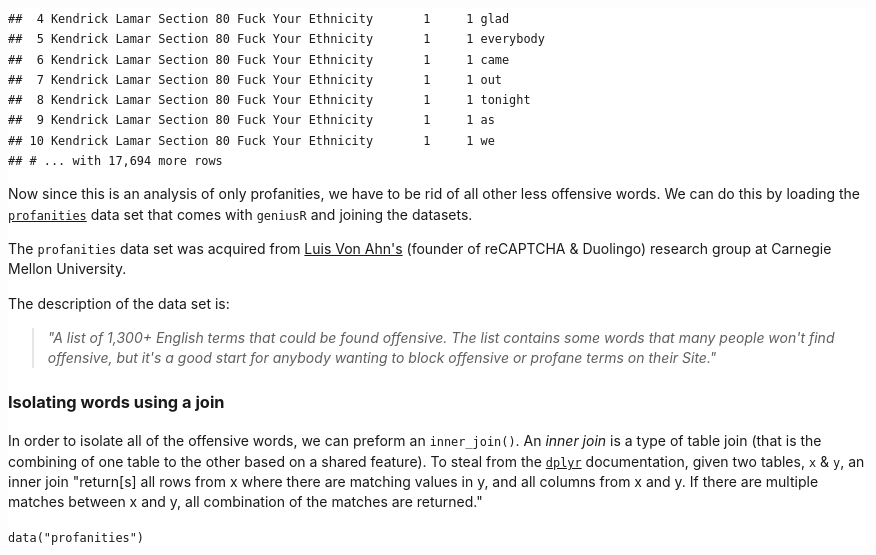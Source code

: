     ##  4 Kendrick Lamar Section 80 Fuck Your Ethnicity       1     1 glad
    ##  5 Kendrick Lamar Section 80 Fuck Your Ethnicity       1     1 everybody
    ##  6 Kendrick Lamar Section 80 Fuck Your Ethnicity       1     1 came
    ##  7 Kendrick Lamar Section 80 Fuck Your Ethnicity       1     1 out
    ##  8 Kendrick Lamar Section 80 Fuck Your Ethnicity       1     1 tonight
    ##  9 Kendrick Lamar Section 80 Fuck Your Ethnicity       1     1 as
    ## 10 Kendrick Lamar Section 80 Fuck Your Ethnicity       1     1 we
    ## # ... with 17,694 more rows

Now since this is an analysis of only profanities, we have to be rid of
all other less offensive words. We can do this by loading the
[`profanities`](https://www.cs.cmu.edu/~biglou/resources/bad-words.txt)
data set that comes with `geniusR` and joining the datasets.

The `profanities` data set was acquired from [Luis Von
Ahn's](https://en.wikipedia.org/wiki/Luis_von_Ahn) (founder of reCAPTCHA
& Duolingo) research group at Carnegie Mellon University.

The description of the data set is:

> *"A list of 1,300+ English terms that could be found offensive. The
> list contains some words that many people won't find offensive, but
> it's a good start for anybody wanting to block offensive or profane
> terms on their Site."*

### Isolating words using a join

In order to isolate all of the offensive words, we can preform an
`inner_join()`. An *inner join* is a type of table join (that is the
combining of one table to the other based on a shared feature). To steal
from the [`dplyr`](https://dplyr.tidyverse.org) documentation, given two
tables, `x` & `y`, an inner join "return\[s\] all rows from x where
there are matching values in y, and all columns from x and y. If there
are multiple matches between x and y, all combination of the matches are
returned."

    data("profanities")
